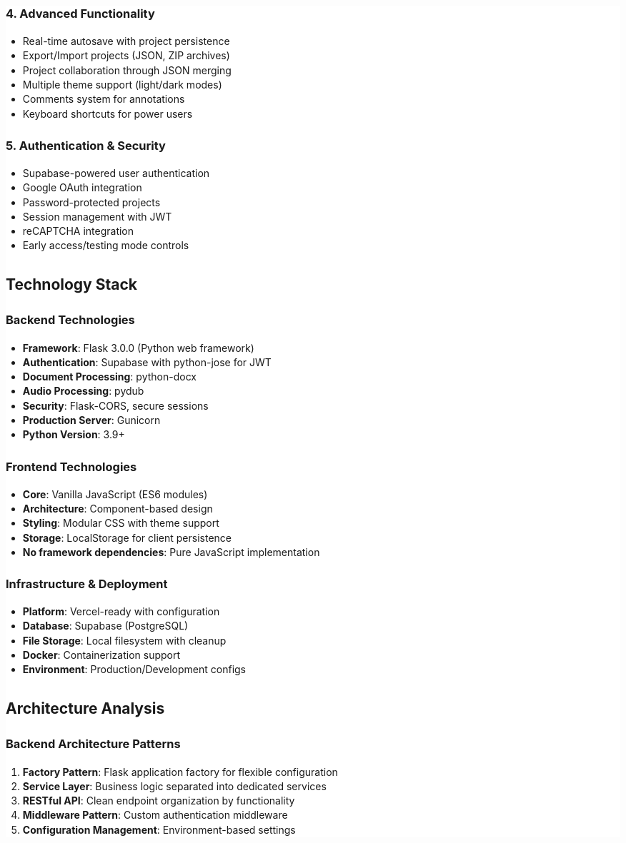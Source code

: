 ### 4. Advanced Functionality
- Real-time autosave with project persistence
- Export/Import projects (JSON, ZIP archives)
- Project collaboration through JSON merging
- Multiple theme support (light/dark modes)
- Comments system for annotations
- Keyboard shortcuts for power users

### 5. Authentication & Security
- Supabase-powered user authentication
- Google OAuth integration
- Password-protected projects
- Session management with JWT
- reCAPTCHA integration
- Early access/testing mode controls

## Technology Stack

### Backend Technologies
- **Framework**: Flask 3.0.0 (Python web framework)
- **Authentication**: Supabase with python-jose for JWT
- **Document Processing**: python-docx
- **Audio Processing**: pydub
- **Security**: Flask-CORS, secure sessions
- **Production Server**: Gunicorn
- **Python Version**: 3.9+

### Frontend Technologies
- **Core**: Vanilla JavaScript (ES6 modules)
- **Architecture**: Component-based design
- **Styling**: Modular CSS with theme support
- **Storage**: LocalStorage for client persistence
- **No framework dependencies**: Pure JavaScript implementation

### Infrastructure & Deployment
- **Platform**: Vercel-ready with configuration
- **Database**: Supabase (PostgreSQL)
- **File Storage**: Local filesystem with cleanup
- **Docker**: Containerization support
- **Environment**: Production/Development configs

## Architecture Analysis

### Backend Architecture Patterns
1. **Factory Pattern**: Flask application factory for flexible configuration
2. **Service Layer**: Business logic separated into dedicated services
3. **RESTful API**: Clean endpoint organization by functionality
4. **Middleware Pattern**: Custom authentication middleware
5. **Configuration Management**: Environment-based settings
